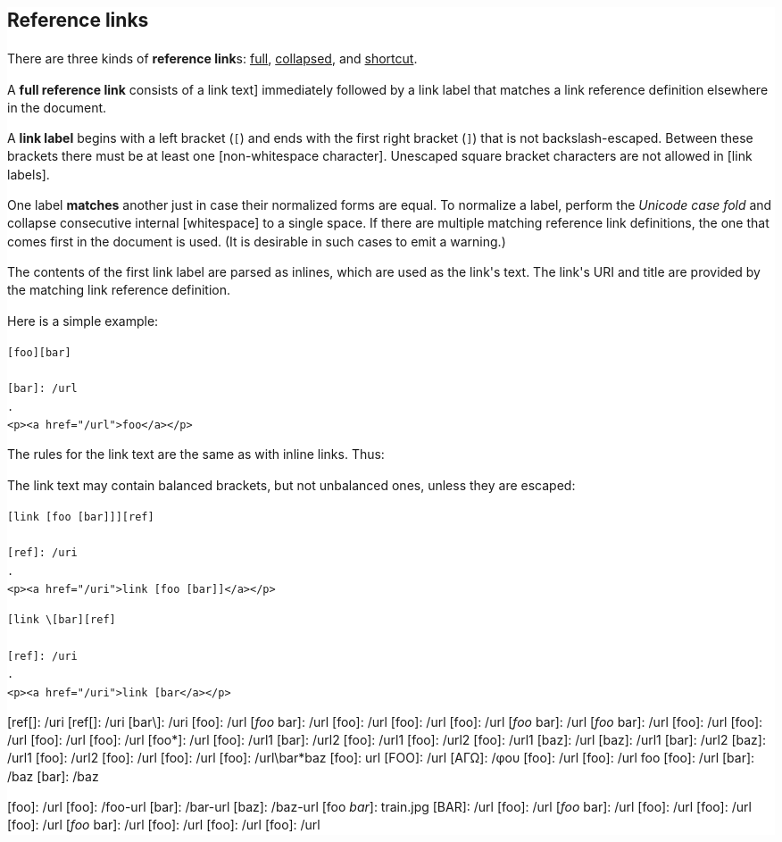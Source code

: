 ## Reference links

There are three kinds of **reference link**s:
[full](#full-reference-link), [collapsed](#collapsed-reference-link),
and [shortcut](#shortcut-reference-link).

A **full reference link**
consists of a link text] immediately followed by a link label
that matches a link reference definition elsewhere in the document.

A **link label**  begins with a left bracket (`[`) and ends
with the first right bracket (`]`) that is not backslash-escaped.
Between these brackets there must be at least one [non-whitespace character].
Unescaped square bracket characters are not allowed in
[link labels].

One label **matches**
another just in case their normalized forms are equal.  To normalize a
label, perform the *Unicode case fold* and collapse consecutive internal
[whitespace] to a single space.  If there are multiple
matching reference link definitions, the one that comes first in the
document is used.  (It is desirable in such cases to emit a warning.)

The contents of the first link label are parsed as inlines, which are
used as the link's text.  The link's URI and title are provided by the
matching link reference definition.

Here is a simple example:

```````````````````````````````` example
[foo][bar]

[bar]: /url
.
<p><a href="/url">foo</a></p>
````````````````````````````````

The rules for the link text are the same as with inline links. Thus:

The link text may contain balanced brackets, but not unbalanced ones, unless they are escaped:

```````````````````````````````` example
[link [foo [bar]]][ref]

[ref]: /uri
.
<p><a href="/uri">link [foo [bar]]</a></p>
````````````````````````````````

```````````````````````````````` example
[link \[bar][ref]

[ref]: /uri
.
<p><a href="/uri">link [bar</a></p>
````````````````````````````````


[ТОЛПОЙ]: /url
[foo!]: /url
[ref[]: /uri
[ref\[]: /uri
[bar\\]: /uri
[foo]: /url
[*foo* bar]: /url
[foo]: /url
[foo]: /url
[foo]: /url
[*foo* bar]: /url
[*foo* bar]: /url
[foo]: /url
[foo]: /url
[foo]: /url
[foo]: /url
[foo*]: /url
[foo]: /url1
[bar]: /url2
[foo]: /url1
[foo]: /url2
[foo]: /url1
[baz]: /url
[baz]: /url1
[bar]: /url2
[baz]: /url1
[foo]: /url2
[foo]: /url
 [foo]: /url
[foo]: /url\bar\*baz
[foo]: url
[FOO]: /url
[ΑΓΩ]: /φου
[foo]: /url
[foo]: /url foo
[foo]: /url
[bar]: /baz
[bar]: /baz</p>
[foo]: /url
[foo]: /foo-url
[bar]: /bar-url
[baz]: /baz-url
[foo *bar*]: train.jpg
[BAR]: /url
[foo]: /url
[*foo* bar]: /url
[foo]: /url
[foo]: /url
[foo]: /url
[*foo* bar]: /url
[foo]: /url
[foo]: /url
[foo]: /url
